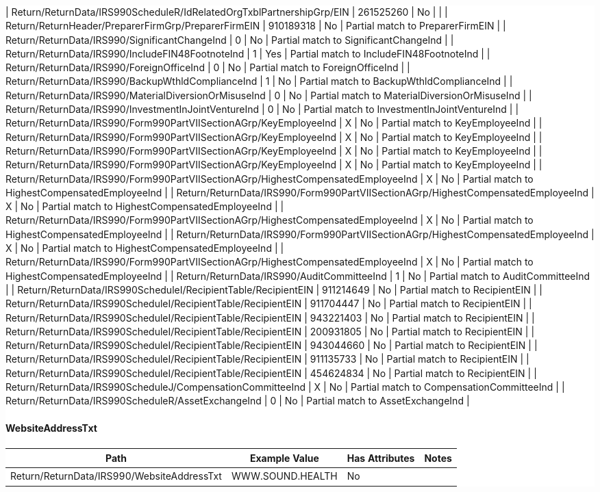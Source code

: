 | Return/ReturnData/IRS990ScheduleR/IdRelatedOrgTxblPartnershipGrp/EIN | 261525260 | No |  |
| Return/ReturnHeader/PreparerFirmGrp/PreparerFirmEIN | 910189318 | No | Partial match to PreparerFirmEIN |
| Return/ReturnData/IRS990/SignificantChangeInd | 0 | No | Partial match to SignificantChangeInd |
| Return/ReturnData/IRS990/IncludeFIN48FootnoteInd | 1 | Yes | Partial match to IncludeFIN48FootnoteInd |
| Return/ReturnData/IRS990/ForeignOfficeInd | 0 | No | Partial match to ForeignOfficeInd |
| Return/ReturnData/IRS990/BackupWthldComplianceInd | 1 | No | Partial match to BackupWthldComplianceInd |
| Return/ReturnData/IRS990/MaterialDiversionOrMisuseInd | 0 | No | Partial match to MaterialDiversionOrMisuseInd |
| Return/ReturnData/IRS990/InvestmentInJointVentureInd | 0 | No | Partial match to InvestmentInJointVentureInd |
| Return/ReturnData/IRS990/Form990PartVIISectionAGrp/KeyEmployeeInd | X | No | Partial match to KeyEmployeeInd |
| Return/ReturnData/IRS990/Form990PartVIISectionAGrp/KeyEmployeeInd | X | No | Partial match to KeyEmployeeInd |
| Return/ReturnData/IRS990/Form990PartVIISectionAGrp/KeyEmployeeInd | X | No | Partial match to KeyEmployeeInd |
| Return/ReturnData/IRS990/Form990PartVIISectionAGrp/KeyEmployeeInd | X | No | Partial match to KeyEmployeeInd |
| Return/ReturnData/IRS990/Form990PartVIISectionAGrp/HighestCompensatedEmployeeInd | X | No | Partial match to HighestCompensatedEmployeeInd |
| Return/ReturnData/IRS990/Form990PartVIISectionAGrp/HighestCompensatedEmployeeInd | X | No | Partial match to HighestCompensatedEmployeeInd |
| Return/ReturnData/IRS990/Form990PartVIISectionAGrp/HighestCompensatedEmployeeInd | X | No | Partial match to HighestCompensatedEmployeeInd |
| Return/ReturnData/IRS990/Form990PartVIISectionAGrp/HighestCompensatedEmployeeInd | X | No | Partial match to HighestCompensatedEmployeeInd |
| Return/ReturnData/IRS990/Form990PartVIISectionAGrp/HighestCompensatedEmployeeInd | X | No | Partial match to HighestCompensatedEmployeeInd |
| Return/ReturnData/IRS990/AuditCommitteeInd | 1 | No | Partial match to AuditCommitteeInd |
| Return/ReturnData/IRS990ScheduleI/RecipientTable/RecipientEIN | 911214649 | No | Partial match to RecipientEIN |
| Return/ReturnData/IRS990ScheduleI/RecipientTable/RecipientEIN | 911704447 | No | Partial match to RecipientEIN |
| Return/ReturnData/IRS990ScheduleI/RecipientTable/RecipientEIN | 943221403 | No | Partial match to RecipientEIN |
| Return/ReturnData/IRS990ScheduleI/RecipientTable/RecipientEIN | 200931805 | No | Partial match to RecipientEIN |
| Return/ReturnData/IRS990ScheduleI/RecipientTable/RecipientEIN | 943044660 | No | Partial match to RecipientEIN |
| Return/ReturnData/IRS990ScheduleI/RecipientTable/RecipientEIN | 911135733 | No | Partial match to RecipientEIN |
| Return/ReturnData/IRS990ScheduleI/RecipientTable/RecipientEIN | 454624834 | No | Partial match to RecipientEIN |
| Return/ReturnData/IRS990ScheduleJ/CompensationCommitteeInd | X | No | Partial match to CompensationCommitteeInd |
| Return/ReturnData/IRS990ScheduleR/AssetExchangeInd | 0 | No | Partial match to AssetExchangeInd |


#### WebsiteAddressTxt

| Path | Example Value | Has Attributes | Notes |
|------|---------------|----------------|-------|
| Return/ReturnData/IRS990/WebsiteAddressTxt | WWW.SOUND.HEALTH | No |  |
